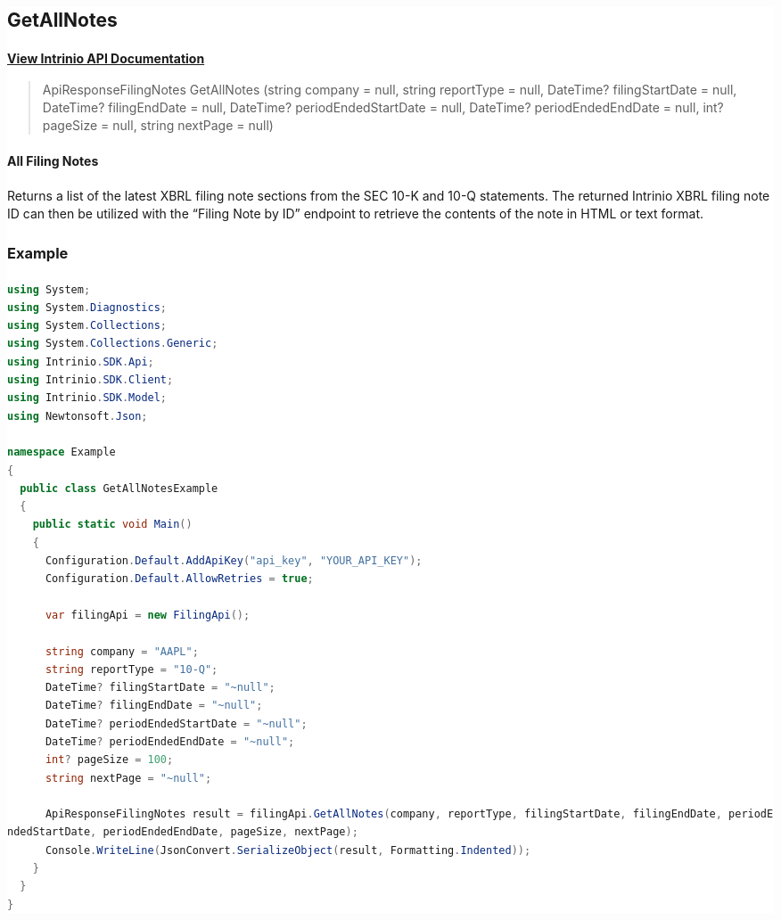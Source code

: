 [//]: # (RETURN_TYPE:Intrinio.SDK.Model.ApiResponseFilingNotes)

[//]: # (RETURN_TYPE_KIND:object)

[//]: # (RETURN_TYPE_DOC:ApiResponseFilingNotes.md)

[//]: # (OPERATION:GetAllNotes_v2)

[//]: # (ENDPOINT:/filings/notes)

[//]: # (DOCUMENT_LINK:FilingApi.md#getallnotes)

<a name="getallnotes"></a>
## **GetAllNotes**

[**View Intrinio API Documentation**](https://docs.intrinio.com/documentation/csharp/GetAllNotes_v2)

[//]: # (START_OVERVIEW)

> ApiResponseFilingNotes GetAllNotes (string company = null, string reportType = null, DateTime? filingStartDate = null, DateTime? filingEndDate = null, DateTime? periodEndedStartDate = null, DateTime? periodEndedEndDate = null, int? pageSize = null, string nextPage = null)

#### All Filing Notes

Returns a list of the latest XBRL filing note sections from the SEC 10-K and 10-Q statements. The returned Intrinio XBRL filing note ID can then be utilized with the “Filing Note by ID” endpoint to retrieve the contents of the note in HTML or text format.

[//]: # (END_OVERVIEW)

### Example

[//]: # (START_CODE_EXAMPLE)

```csharp
using System;
using System.Diagnostics;
using System.Collections;
using System.Collections.Generic;
using Intrinio.SDK.Api;
using Intrinio.SDK.Client;
using Intrinio.SDK.Model;
using Newtonsoft.Json;

namespace Example
{
  public class GetAllNotesExample
  {
    public static void Main()
    {
      Configuration.Default.AddApiKey("api_key", "YOUR_API_KEY");
      Configuration.Default.AllowRetries = true;
      
      var filingApi = new FilingApi();
      
      string company = "AAPL";
      string reportType = "10-Q";
      DateTime? filingStartDate = "~null";
      DateTime? filingEndDate = "~null";
      DateTime? periodEndedStartDate = "~null";
      DateTime? periodEndedEndDate = "~null";
      int? pageSize = 100;
      string nextPage = "~null";
      
      ApiResponseFilingNotes result = filingApi.GetAllNotes(company, reportType, filingStartDate, filingEndDate, periodEndedStartDate, periodEndedEndDate, pageSize, nextPage);
      Console.WriteLine(JsonConvert.SerializeObject(result, Formatting.Indented));
    }
  }
}
```


[//]: # (START_OPERATION)
[//]: # (CLASS:Intrinio.SDK.Api.FilingApi)
[//]: # (METHOD:GetAllFilings)
[//]: # (RETURN_TYPE:Intrinio.SDK.Model.ApiResponseFilings)
[//]: # (RETURN_TYPE_DOC:ApiResponseFilings.md)
[//]: # (OPERATION:GetAllFilings_v2)
[//]: # (ENDPOINT:/filings)
[//]: # (DOCUMENT_LINK:FilingApi.md#getallfilings)
[//]: # (END_CODE_EXAMPLE)
[//]: # (START_PARAMETERS)
[//]: # (END_PARAMETERS)
[//]: # (END_OPERATION)
[//]: # (START_OPERATION)
[//]: # (CLASS:Intrinio.SDK.Api.FilingApi)
[//]: # (METHOD:GetAllNotes)
[//]: # (END_CODE_EXAMPLE)
[//]: # (START_PARAMETERS)
[//]: # (END_PARAMETERS)
[//]: # (END_OPERATION)
[//]: # (START_OPERATION)
[//]: # (CLASS:Intrinio.SDK.Api.FilingApi)
[//]: # (METHOD:GetFilingAnswers)
[//]: # (RETURN_TYPE:Intrinio.SDK.Model.ApiResponseFilingAnswers)
[//]: # (RETURN_TYPE_DOC:ApiResponseFilingAnswers.md)
[//]: # (OPERATION:GetFilingAnswers_v2)
[//]: # (ENDPOINT:/filings/{identifier}/answers)
[//]: # (DOCUMENT_LINK:FilingApi.md#getfilinganswers)
[//]: # (END_CODE_EXAMPLE)
[//]: # (START_PARAMETERS)
[//]: # (END_PARAMETERS)
[//]: # (END_OPERATION)
[//]: # (START_OPERATION)
[//]: # (CLASS:Intrinio.SDK.Api.FilingApi)
[//]: # (METHOD:GetFilingById)
[//]: # (RETURN_TYPE:Intrinio.SDK.Model.Filing)
[//]: # (RETURN_TYPE_DOC:Filing.md)
[//]: # (OPERATION:GetFilingById_v2)
[//]: # (ENDPOINT:/filings/{id})
[//]: # (DOCUMENT_LINK:FilingApi.md#getfilingbyid)
[//]: # (END_CODE_EXAMPLE)
[//]: # (START_PARAMETERS)
[//]: # (END_PARAMETERS)
[//]: # (END_OPERATION)
[//]: # (START_OPERATION)
[//]: # (CLASS:Intrinio.SDK.Api.FilingApi)
[//]: # (METHOD:GetFilingFundamentals)
[//]: # (RETURN_TYPE:Intrinio.SDK.Model.ApiResponseFilingFundamentals)
[//]: # (RETURN_TYPE_DOC:ApiResponseFilingFundamentals.md)
[//]: # (OPERATION:GetFilingFundamentals_v2)
[//]: # (ENDPOINT:/filings/{identifier}/fundamentals)
[//]: # (DOCUMENT_LINK:FilingApi.md#getfilingfundamentals)
[//]: # (END_CODE_EXAMPLE)
[//]: # (START_PARAMETERS)
[//]: # (END_PARAMETERS)
[//]: # (END_OPERATION)
[//]: # (START_OPERATION)
[//]: # (CLASS:Intrinio.SDK.Api.FilingApi)
[//]: # (METHOD:GetFilingHtml)
[//]: # (RETURN_TYPE:string)
[//]: # (RETURN_TYPE_KIND:primitive)
[//]: # (RETURN_TYPE_DOC:)
[//]: # (OPERATION:GetFilingHtml_v2)
[//]: # (ENDPOINT:/filings/{identifier}/html)
[//]: # (DOCUMENT_LINK:FilingApi.md#getfilinghtml)
[//]: # (END_CODE_EXAMPLE)
[//]: # (START_PARAMETERS)
[//]: # (END_PARAMETERS)
[//]: # (END_OPERATION)
[//]: # (START_OPERATION)
[//]: # (CLASS:Intrinio.SDK.Api.FilingApi)
[//]: # (METHOD:GetFilingText)
[//]: # (RETURN_TYPE:string)
[//]: # (RETURN_TYPE_KIND:primitive)
[//]: # (RETURN_TYPE_DOC:)
[//]: # (OPERATION:GetFilingText_v2)
[//]: # (ENDPOINT:/filings/{identifier}/text)
[//]: # (DOCUMENT_LINK:FilingApi.md#getfilingtext)
[//]: # (END_CODE_EXAMPLE)
[//]: # (START_PARAMETERS)
[//]: # (END_PARAMETERS)
[//]: # (END_OPERATION)
[//]: # (START_OPERATION)
[//]: # (CLASS:Intrinio.SDK.Api.FilingApi)
[//]: # (METHOD:GetNote)
[//]: # (RETURN_TYPE:Intrinio.SDK.Model.FilingNote)
[//]: # (RETURN_TYPE_DOC:FilingNote.md)
[//]: # (OPERATION:GetNote_v2)
[//]: # (ENDPOINT:/filings/notes/{identifier})
[//]: # (DOCUMENT_LINK:FilingApi.md#getnote)
[//]: # (END_CODE_EXAMPLE)
[//]: # (START_PARAMETERS)
[//]: # (END_PARAMETERS)
[//]: # (END_OPERATION)
[//]: # (START_OPERATION)
[//]: # (CLASS:Intrinio.SDK.Api.FilingApi)
[//]: # (METHOD:GetNoteHtml)
[//]: # (RETURN_TYPE:string)
[//]: # (RETURN_TYPE_KIND:primitive)
[//]: # (RETURN_TYPE_DOC:)
[//]: # (OPERATION:GetNoteHtml_v2)
[//]: # (ENDPOINT:/filings/notes/{identifier}/html)
[//]: # (DOCUMENT_LINK:FilingApi.md#getnotehtml)
[//]: # (END_CODE_EXAMPLE)
[//]: # (START_PARAMETERS)
[//]: # (END_PARAMETERS)
[//]: # (END_OPERATION)
[//]: # (START_OPERATION)
[//]: # (CLASS:Intrinio.SDK.Api.FilingApi)
[//]: # (METHOD:GetNoteText)
[//]: # (RETURN_TYPE:string)
[//]: # (RETURN_TYPE_KIND:primitive)
[//]: # (RETURN_TYPE_DOC:)
[//]: # (OPERATION:GetNoteText_v2)
[//]: # (ENDPOINT:/filings/notes/{identifier}/text)
[//]: # (DOCUMENT_LINK:FilingApi.md#getnotetext)
[//]: # (END_CODE_EXAMPLE)
[//]: # (START_PARAMETERS)
[//]: # (END_PARAMETERS)
[//]: # (END_OPERATION)
[//]: # (START_OPERATION)
[//]: # (CLASS:Intrinio.SDK.Api.FilingApi)
[//]: # (METHOD:SearchNotes)
[//]: # (RETURN_TYPE:Intrinio.SDK.Model.ApiResponseFilingNotesSearch)
[//]: # (RETURN_TYPE_DOC:ApiResponseFilingNotesSearch.md)
[//]: # (OPERATION:SearchNotes_v2)
[//]: # (ENDPOINT:/filings/notes/search)
[//]: # (DOCUMENT_LINK:FilingApi.md#searchnotes)
[//]: # (END_CODE_EXAMPLE)
[//]: # (START_PARAMETERS)
[//]: # (END_PARAMETERS)
[//]: # (END_OPERATION)
